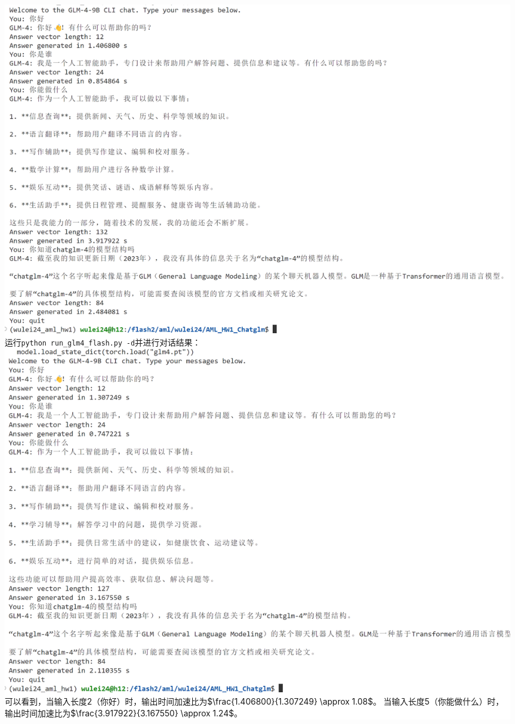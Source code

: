 ![base](img/base.png)
运行`python run_glm4_flash.py -d`并进行对话结果：
![flash](img/flash.png)
可以看到，当输入长度2（你好）时，输出时间加速比为$\frac{1.406800}{1.307249} \approx  1.08$。
当输入长度5（你能做什么）时，输出时间加速比为$\frac{3.917922}{3.167550} \approx  1.24$。